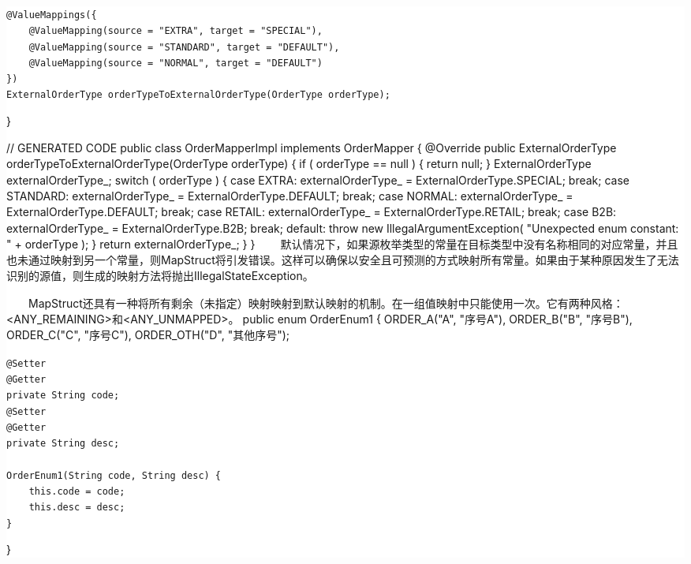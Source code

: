     @ValueMappings({
        @ValueMapping(source = "EXTRA", target = "SPECIAL"),
        @ValueMapping(source = "STANDARD", target = "DEFAULT"),
        @ValueMapping(source = "NORMAL", target = "DEFAULT")
    })
    ExternalOrderType orderTypeToExternalOrderType(OrderType orderType);
}


// GENERATED CODE
public class OrderMapperImpl implements OrderMapper {
    @Override
    public ExternalOrderType orderTypeToExternalOrderType(OrderType orderType) {
        if ( orderType == null ) {
            return null;
        }
        ExternalOrderType externalOrderType_;
        switch ( orderType ) {
            case EXTRA: externalOrderType_ = ExternalOrderType.SPECIAL;
            break;
            case STANDARD: externalOrderType_ = ExternalOrderType.DEFAULT;
            break;
            case NORMAL: externalOrderType_ = ExternalOrderType.DEFAULT;
            break;
            case RETAIL: externalOrderType_ = ExternalOrderType.RETAIL;
            break;
            case B2B: externalOrderType_ = ExternalOrderType.B2B;
            break;
            default: throw new IllegalArgumentException( "Unexpected enum constant: " + orderType );
        }
        return externalOrderType_;
    }
}
　　默认情况下，如果源枚举类型的常量在目标类型中没有名称相同的对应常量，并且也未通过映射到另一个常量，则MapStruct将引发错误。这样可以确保以安全且可预测的方式映射所有常量。如果由于某种原因发生了无法识别的源值，则生成的映射方法将抛出IllegalStateException。

　　MapStruct还具有一种将所有剩余（未指定）映射映射到默认映射的机制。在一组值映射中只能使用一次。它有两种风格：<ANY_REMAINING>和<ANY_UNMAPPED>。
public enum OrderEnum1 {
    ORDER_A("A", "序号A"),
    ORDER_B("B", "序号B"),
    ORDER_C("C", "序号C"),
    ORDER_OTH("D", "其他序号");

    @Setter
    @Getter
    private String code;
    @Setter
    @Getter
    private String desc;

    OrderEnum1(String code, String desc) {
        this.code = code;
        this.desc = desc;
    }
}

